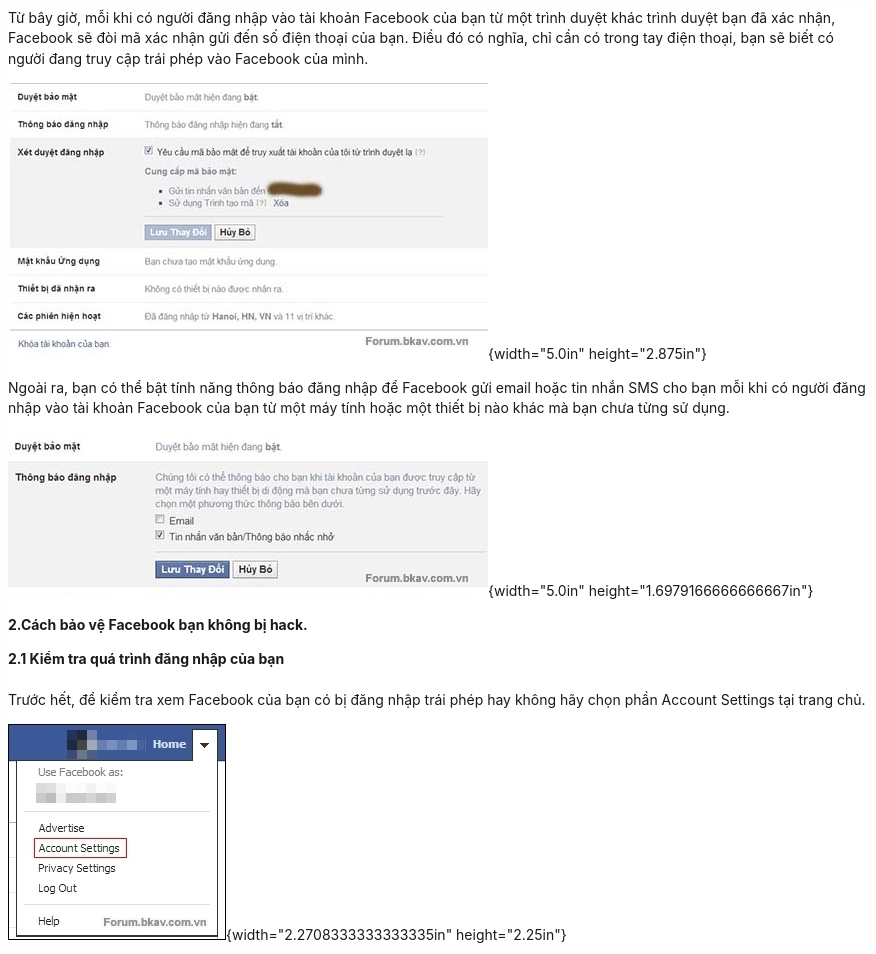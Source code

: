 Từ bây giờ, mỗi khi có người đăng nhập vào tài khoản Facebook của bạn từ
một trình duyệt khác trình duyệt bạn đã xác nhận, Facebook sẽ đòi mã xác
nhận gửi đến số điện thoại của bạn. Điều đó có nghĩa, chỉ cần có trong
tay điện thoại, bạn sẽ biết có người đang truy cập trái phép vào
Facebook của mình.

![](3.7.2-huong-dan-dam-bao-an-ninh-cho-tai-khoan-email-va-mang-xa-hoi-media/media/image56.jpeg){width="5.0in"
height="2.875in"}

Ngoài ra, bạn có thể bật tính năng thông báo đăng nhập để Facebook gửi
email hoặc tin nhắn SMS cho bạn mỗi khi có người đăng nhập vào tài khoản
Facebook của bạn từ một máy tính hoặc một thiết bị nào khác mà bạn chưa
từng sử dụng.

![](3.7.2-huong-dan-dam-bao-an-ninh-cho-tai-khoan-email-va-mang-xa-hoi-media/media/image57.jpeg){width="5.0in"
height="1.6979166666666667in"}

**2.Cách bảo vệ Facebook bạn không bị hack.**

**2.1 Kiểm tra quá trình đăng nhập của bạn**\
\
Trước hết, để kiểm tra xem Facebook của bạn có bị đăng nhập trái phép
hay không hãy chọn phần Account Settings tại trang chủ.

![](3.7.2-huong-dan-dam-bao-an-ninh-cho-tai-khoan-email-va-mang-xa-hoi-media/media/image58.jpeg){width="2.2708333333333335in"
height="2.25in"}
